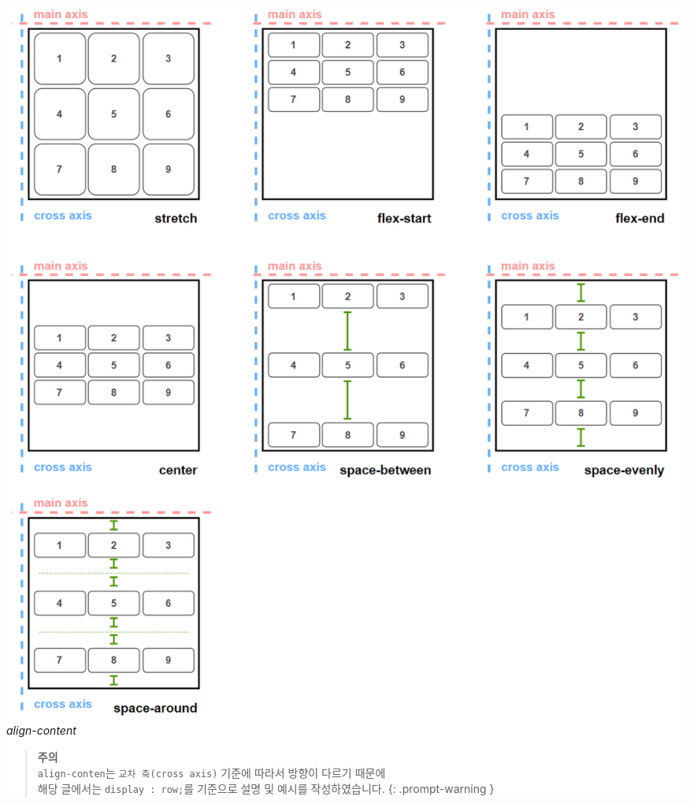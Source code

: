 ![align-content](/assets/img/posts/css/css_flex_23.png)
_align-content_

> **주의**<br/>
> `align-conten`는 `교차 축(cross axis)` 기준에 따라서 방향이 다르기 때문에<br/>해당 글에서는 `display : row;`를 기준으로 설명 및 예시를 작성하였습니다.
{: .prompt-warning }
